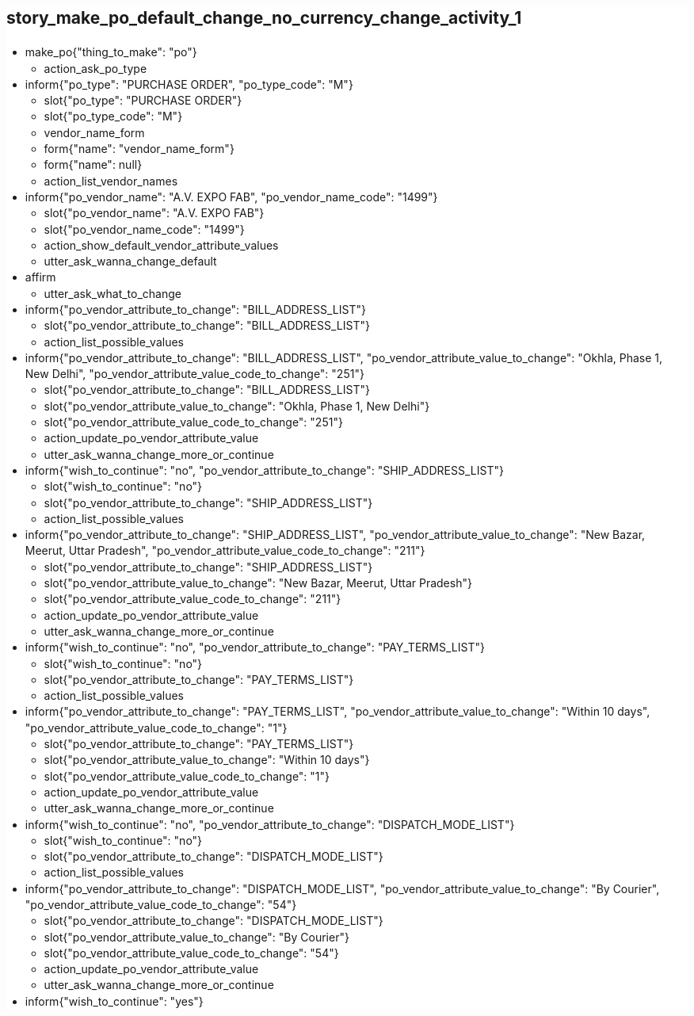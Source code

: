 ## story_make_po_default_change_no_currency_change_activity_1
* make_po{"thing_to_make": "po"}
    - action_ask_po_type
* inform{"po_type": "PURCHASE ORDER", "po_type_code": "M"}
    - slot{"po_type": "PURCHASE ORDER"}
    - slot{"po_type_code": "M"}
    - vendor_name_form
    - form{"name": "vendor_name_form"}
    - form{"name": null}
    - action_list_vendor_names
* inform{"po_vendor_name": "A.V. EXPO FAB", "po_vendor_name_code": "1499"}
    - slot{"po_vendor_name": "A.V. EXPO FAB"}
    - slot{"po_vendor_name_code": "1499"}
    - action_show_default_vendor_attribute_values
    - utter_ask_wanna_change_default
* affirm
    - utter_ask_what_to_change
* inform{"po_vendor_attribute_to_change": "BILL_ADDRESS_LIST"}
    - slot{"po_vendor_attribute_to_change": "BILL_ADDRESS_LIST"}
    - action_list_possible_values
* inform{"po_vendor_attribute_to_change": "BILL_ADDRESS_LIST", "po_vendor_attribute_value_to_change": "Okhla, Phase 1, New Delhi", "po_vendor_attribute_value_code_to_change": "251"}
    - slot{"po_vendor_attribute_to_change": "BILL_ADDRESS_LIST"}
    - slot{"po_vendor_attribute_value_to_change": "Okhla, Phase 1, New Delhi"}
    - slot{"po_vendor_attribute_value_code_to_change": "251"}
    - action_update_po_vendor_attribute_value
    - utter_ask_wanna_change_more_or_continue
* inform{"wish_to_continue": "no", "po_vendor_attribute_to_change": "SHIP_ADDRESS_LIST"}
    - slot{"wish_to_continue": "no"}
    - slot{"po_vendor_attribute_to_change": "SHIP_ADDRESS_LIST"}
    - action_list_possible_values
* inform{"po_vendor_attribute_to_change": "SHIP_ADDRESS_LIST", "po_vendor_attribute_value_to_change": "New Bazar, Meerut, Uttar Pradesh", "po_vendor_attribute_value_code_to_change": "211"}
    - slot{"po_vendor_attribute_to_change": "SHIP_ADDRESS_LIST"}
    - slot{"po_vendor_attribute_value_to_change": "New Bazar, Meerut, Uttar Pradesh"}
    - slot{"po_vendor_attribute_value_code_to_change": "211"}
    - action_update_po_vendor_attribute_value
    - utter_ask_wanna_change_more_or_continue
* inform{"wish_to_continue": "no", "po_vendor_attribute_to_change": "PAY_TERMS_LIST"}
    - slot{"wish_to_continue": "no"}
    - slot{"po_vendor_attribute_to_change": "PAY_TERMS_LIST"}
    - action_list_possible_values
* inform{"po_vendor_attribute_to_change": "PAY_TERMS_LIST", "po_vendor_attribute_value_to_change": "Within 10 days", "po_vendor_attribute_value_code_to_change": "1"}
    - slot{"po_vendor_attribute_to_change": "PAY_TERMS_LIST"}
    - slot{"po_vendor_attribute_value_to_change": "Within 10 days"}
    - slot{"po_vendor_attribute_value_code_to_change": "1"}
    - action_update_po_vendor_attribute_value
    - utter_ask_wanna_change_more_or_continue
* inform{"wish_to_continue": "no", "po_vendor_attribute_to_change": "DISPATCH_MODE_LIST"}
    - slot{"wish_to_continue": "no"}
    - slot{"po_vendor_attribute_to_change": "DISPATCH_MODE_LIST"}
    - action_list_possible_values
* inform{"po_vendor_attribute_to_change": "DISPATCH_MODE_LIST", "po_vendor_attribute_value_to_change": "By Courier", "po_vendor_attribute_value_code_to_change": "54"}
    - slot{"po_vendor_attribute_to_change": "DISPATCH_MODE_LIST"}
    - slot{"po_vendor_attribute_value_to_change": "By Courier"}
    - slot{"po_vendor_attribute_value_code_to_change": "54"}
    - action_update_po_vendor_attribute_value
    - utter_ask_wanna_change_more_or_continue
* inform{"wish_to_continue": "yes"}